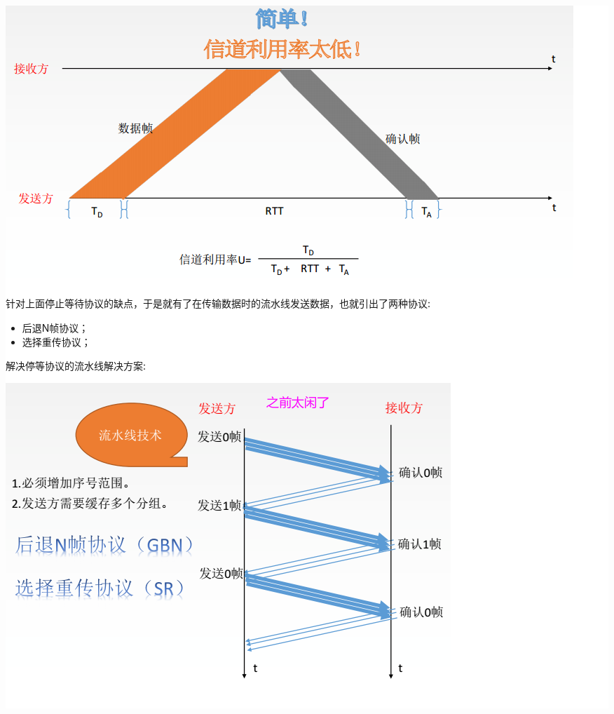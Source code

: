 ![3_15.png](images/3_15.png)


针对上面停止等待协议的缺点，于是就有了在传输数据时的流水线发送数据，也就引出了两种协议:

* 后退N帧协议；
* 选择重传协议；  

解决停等协议的流水线解决方案:

![3_16.png](images/3_16.png)
